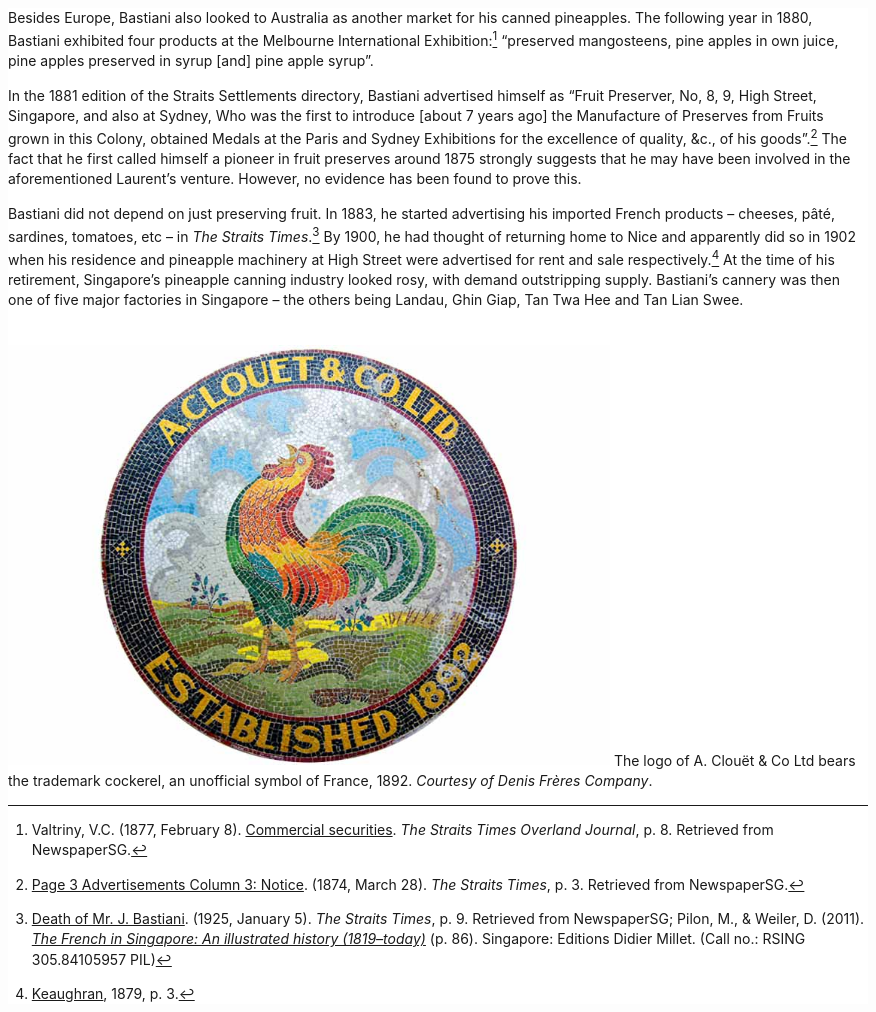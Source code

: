 Besides Europe, Bastiani also looked to Australia as another market for his canned pineapples. The following year in 1880, Bastiani exhibited four products at the Melbourne International Exhibition:[^14] “preserved mangosteens, pine apples in own juice, pine apples preserved in syrup [and] pine apple syrup”.

In the 1881 edition of the Straits Settlements directory, Bastiani advertised himself as “Fruit Preserver, No, 8, 9, High Street, Singapore, and also at Sydney, Who was the first to introduce [about 7 years ago] the Manufacture of Preserves from Fruits grown in this Colony, obtained Medals at the Paris and Sydney Exhibitions for the excellence of quality, &c., of his goods”.[^15] The fact that he first called himself a pioneer in fruit preserves around 1875 strongly suggests that he may have been involved in the aforementioned Laurent’s venture. However, no evidence has been found to prove this.

Bastiani did not depend on just preserving fruit. In 1883, he started advertising his imported French products – cheeses, pâté, sardines, tomatoes, etc – in <i>The Straits Times</i>.[^16] By 1900, he had thought of returning home to Nice and apparently did so in 1902 when his residence and pineapple machinery at High Street were advertised for rent and sale respectively.[^17] At the time of his retirement, Singapore’s pineapple canning industry looked rosy, with demand outstripping supply. Bastiani’s cannery was then one of five major factories in Singapore – the others being Landau, Ghin Giap, Tan Twa Hee and Tan Lian Swee.

<div style="background-color: white;">
<br/>
<img style="width:70%" src="/images/vol-11-issue-2/frenchcan/logo_res.jpg">
The logo of A. Clouët & Co Ltd bears the trademark cockerel, an unofficial symbol of France, 1892. <i>Courtesy of Denis Frères Company</i>.
</div>


[^1]: Shephard, S. (2006). *[Pickled, potted and canned: The story of food preserving](https://eservice.nlb.gov.sg/item_holding.aspx?bid=12830963)* (pp. 221–227). London: Headline. (Call no.: 664.02809 SHE)
[^2]: [Shephard](https://eservice.nlb.gov.sg/item_holding.aspx?bid=12830963), 2006, p. 229.
[^3]: Cowell, N.D. (2007, May). More light on the dawn of canning. <i>Food Technology</i>, 61 (5), 40–46.
[^4]: [Shephard](https://eservice.nlb.gov.sg/item_holding.aspx?bid=12830963), 2006, p. 230; Busch, J. (1981). <u>An introduction to the tin can</u>. <i>Historical Archaeology</i>, 15 (1), 95–104. Retrieved from JSTOR via NLB’s [eResources](https://eresources.nlb.gov.sg/main/) website.
[^5]: Collins, J.L. (1949, October–December). <u>History, taxonomy and culture of the pineapple</u>. <i>Economic Botany</i>, 3 (4), 335–359. Retrieved from JSTOR via NLB’s [eResources](https://eresources.nlb.gov.sg/main/) website.
[^6]: Burkill, I.H. (1935). *[A dictionary of the economic products of the Malay Peninsula ](https://eservice.nlb.gov.sg/item_holding.aspx?bid=4121248)*(Vol. 1; p. 149). London: Governments of the Straits Settlements and Federated Malay States. (Call no.: RCLOS 634.909595 BUR)
[^7]: *[A vocabulary of the English, Bugis, and Malay languages: Containing about 2000 words](https://eresources.nlb.gov.sg/printheritage/detail/b3f825d4-091a-4546-9bec-e1bb88da4268.aspx)*. (1833). Singapore: Mission Press. Retrieved from BookSG. (Call no.: RRARE 499.288.B8 VOC; Microfilm no.: NL5730); [Burkill](https://eservice.nlb.gov.sg/item_holding.aspx?bid=4121248), 1935, vol. 1, p. 149.
[^8]: An Observer. (1844, December 5). [Correspondence](https://eresources.nlb.gov.sg/newspapers/Digitised/Article/singfreepressa18441205-1.2.3). <i>The Singapore Free Press</i>, p. 2. Retrieved from NewspaperSG.
[^9]: Purvis, J. (1848, May 13). Presentment. to the Hon'ble Her Majesty's Court of Judicature of Prince of Wales Island, Singapore and Malacca. *[The Straits Times and Singapore Journal of Commerce](https://eservice.nlb.gov.sg/item_holding.aspx?bid=6060614)*, 2.
[^10]: [Local](http://eresources.nlb.gov.sg/newspapers/Digitised/Article/singfreepressa18500412-1.2.6). (1850, April 12). <i>The Singapore Free Press</i>, p. 3. Retrieved from NewspaperSG.
[^11]: [Untitled: Singapore by day and night, No. II](https://eresources.nlb.gov.sg/newspapers/Digitised/Article/straitstimes18610119-1.2.30). (1861, January 19). <i>The Straits Times</i>, p. 2. Retrieved from NewspaperSG.
[^12]: Little, R. (1848, September). An essay on coral reefs as the cause of Blákán Mátí fever, and of the fevers in various parts of the East: Part II. *[The Journal of the Indian Archipelago and Eastern Asia](https://eresources.nlb.gov.sg/printheritage/detail/7ac284a7-ac54-4fff-ad21-789cbb55df54.aspx)*, 2 (9), 571–602. Retrieved from BookSG.
[^13]: Keaughran, T.J. (1879). *[The Singapore directory for the Straits Settlements 1879](https://eresources.nlb.gov.sg/printheritage/detail/9879b97a-f840-4443-9452-3cbd165b388b.aspx)* (p. 3). Singapore: Printed by Straits Times Off. Retrieved from BookSG. (Microfilm no.: NL1175)
[^14]: Valtriny, V.C. (1877, February 8). [Commercial securities](http://eresources.nlb.gov.sg/newspapers/Digitised/Article/stoverland18770208-1.2.24.8). <i>The Straits Times Overland Journal</i>, p. 8. Retrieved from NewspaperSG.
[^15]: [Page 3 Advertisements Column 3: Notice](https://eresources.nlb.gov.sg/newspapers/Digitised/Article/straitstimes18740328-1.2.21.3). (1874, March 28). <i>The Straits Times</i>, p. 3. Retrieved from NewspaperSG.
[^16]: [Death of Mr. J. Bastiani](http://eresources.nlb.gov.sg/newspapers/Digitised/Article/straitstimes19250105-1.2.63). (1925, January 5). <i>The Straits Times</i>, p. 9. Retrieved from NewspaperSG; Pilon, M., & Weiler, D. (2011). *[The French in Singapore: An illustrated history (1819–today)](https://eservice.nlb.gov.sg/item_holding.aspx?bid=14270610)* (p. 86). Singapore: Editions Didier Millet. (Call no.: RSING 305.84105957 PIL)
[^17]: [Keaughran](https://eresources.nlb.gov.sg/printheritage/detail/9879b97a-f840-4443-9452-3cbd165b388b.aspx), 1879, p. 3.
[^18]: [From the Daily Times, 1st July: Melbourne International Exhibition 1880](http://eresources.nlb.gov.sg/newspapers/Digitised/Article/straitstimes18800703-1.2.12). (1880, July 3). <i>The Straits Times</i>, p. 2. Retrieved from NewspaperSG.
[^19]: *[The Singapore and Straits Directory for 1881](https://eresources.nlb.gov.sg/printheritage/detail/6e76cb75-dfe3-4203-a211-76305cafde9d.aspx)* (p. 6). (1881). Singapore: Printed by Mission Press. Retrieved from BookSG. (Call no.: RRARE 382.09595 STR; Microfilm no.: NL1176)
[^20]: [Page 5 Advertisements Column 3: Notice](https://eresources.nlb.gov.sg/newspapers/Digitised/Article/straitstimes18830109-1.2.18.3). (1883, January 9). <i>The Straits Times</i>, p. 5. Retrieved from NewspaperSG.
[^21]: [Page 2 Advertisements Column 3: Notice](https://eresources.nlb.gov.sg/newspapers/Digitised/Article/straitstimes19000609-1.2.41.3). (1900, June 9). <i>The Straits Times</i>, p. 2; [Page 3 Advertisements Column 4: To be let](https://eresources.nlb.gov.sg/newspapers/Digitised/Article/straitstimes19020403-1.2.7.4). (1902, April 3). <i>The Straits Times</i>, p. 3; Page 3 [Advertisements Column 3: Powell & Co](https://eresources.nlb.gov.sg/newspapers/Digitised/Article/straitstimes19020409-1.2.13.3). (1902, April 9). <i>The Straits Times</i>, p. 3. Retrieved from NewspaperSG.
[^22]: Refers to a quick-growing crop grown between successive plantings of a main crop.
[^23]: Shriver, J.A. (1915). <i>Pineapple-canning industry of the world</i> (pp. 29–30). Washington: Department of Commerce. Retrieved from Archive Organisation website.
[^24]: J.de la C. M., & García, H.S. (2005, November 13). Pineapple: Post-harvest operations (p. 15). Retrieved from the Food and Agriculture Organisation of the United Nations website.
[^25]: [Page 3 Advertisements Column 4: A. Clouet](https://eresources.nlb.gov.sg/newspapers/Digitised/Article/dailyadvertiser18930525-1.2.10.4). (1893, May 25). <i>The Daily Advertiser</i>, p. 3. Retrieved from NewspaperSG.
[^26]: [Pilon & Weiler](https://eservice.nlb.gov.sg/item_holding.aspx?bid=14270610), 2011, p. 88.
[^27]: [Singapore trademark action](http://eresources.nlb.gov.sg/newspapers/Digitised/Article/straitstimes19040220-1.2.42). (1904, February 20). <i>The Straits Times</i>, p. 5; [Page 8 Advertisements Column 3: Trade mark](https://eresources.nlb.gov.sg/newspapers/Digitised/Article/straitstimes19041010-1.2.68.3). (1904, October 10). <i>The Straits Times</i>, p. 8; [Page 8 Advertisements Column 2: A. Clouet](https://eresources.nlb.gov.sg/newspapers/Digitised/Article/straitstimes19100415-1.2.102.2). (1910, April 15). <i>The Straits Times</i>, p. 8. Retrieved from NewspaperSG.
[^28]: [Scent for the Crown](https://eresources.nlb.gov.sg/newspapers/Digitised/Article/straitstimes19091223-1.2.67). (1909, December 23). <i>The Straits Times</i>, p. 7. Retrieved from NewspaperSG.
[^29]: [Page 6 Advertisements Column 2: “Triomphe" Sardines](https://eresources.nlb.gov.sg/newspapers/Digitised/Article/straitstimes19170323-1.2.11.2). (1917, March 23). <i>The Straits Times</i>, p. 6. Retrievd from NewspaperSG.
[^30]: [Page 6 Advertisements Column 2: 100 Xmas hampers](http://eresources.nlb.gov.sg/newspapers/Digitised/Article/straitstimes19161206-1.2.10.2). (1916, December 6). <i>The Straits Times</i>, p. 6; Page 6 Advertisements Column 2: [For those who want the best](https://eresources.nlb.gov.sg/newspapers/Digitised/Article/straitstimes19340124-1.2.26.2). (1934, January 24). <i>The Straits Times</i>, p. 6. Retrieved from NewspaperSG.
[^31]: [Malaya-Borneo: Arts and crafts section of exhibition](http://eresources.nlb.gov.sg/newspapers/Digitised/Article/straitstimes19220405-1.2.65). (1922, April 5). <i>The Straits Times</i>, p. 9. Retrieved from NewspaprSG.
[^32]: [Fisheries Department](http://eresources.nlb.gov.sg/newspapers/Digitised/Article/singfreepressb19250507-1.2.58). (1925, May 7). <i>The Singapore Free</i> Press, p. 7; [Untitled](https://eresources.nlb.gov.sg/newspapers/Digitised/Article/straitstimes19361010-1.2.70). (1936, October 10) <i>The Straits Times</i>, p. 13. Retrieved from NewspaperSG.
[^33]: Burdon, T.W. (1955). *[The fishing industry of Singapore](https://eservice.nlb.gov.sg/item_holding.aspx?bid=4077993)* (p. 23). Singapore: D. Moore. (RCLOS 639.2095957 BUR)
[^34]: [Pilon & Weiler](https://eservice.nlb.gov.sg/item_holding.aspx?bid=14270610), 2011, p. 163.
[^35]: Euromonitor International Ltd. (2015, April 1). <i>Euromonitor sector capsule: Canned/preserved food in Singapore</i>. Retrieved from Factiva via NLB’s [eResources](https://eresources.nlb.gov.sg/main/) website.
[^36]: GlobeNewswire Inc. (2013, October 21). <i>Canned food – A global market overview</i>. Retrieved from Factiva via NLB’s [eResources](https://eresources.nlb.gov.sg/main/) website.